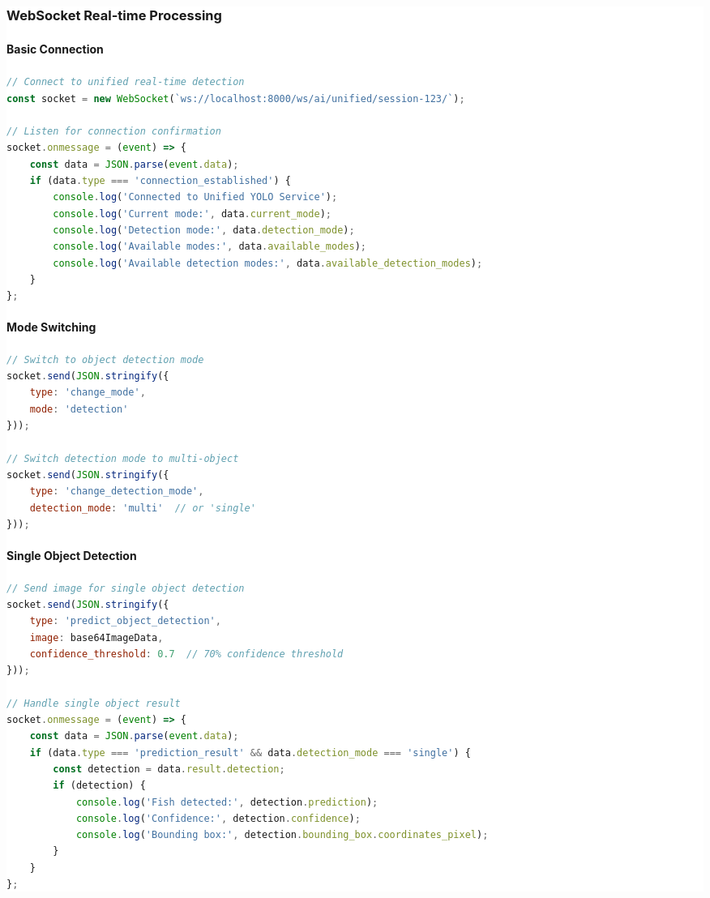 ### WebSocket Real-time Processing

#### Basic Connection
```javascript
// Connect to unified real-time detection
const socket = new WebSocket(`ws://localhost:8000/ws/ai/unified/session-123/`);

// Listen for connection confirmation
socket.onmessage = (event) => {
    const data = JSON.parse(event.data);
    if (data.type === 'connection_established') {
        console.log('Connected to Unified YOLO Service');
        console.log('Current mode:', data.current_mode);
        console.log('Detection mode:', data.detection_mode);
        console.log('Available modes:', data.available_modes);
        console.log('Available detection modes:', data.available_detection_modes);
    }
};
```

#### Mode Switching
```javascript
// Switch to object detection mode
socket.send(JSON.stringify({
    type: 'change_mode',
    mode: 'detection'
}));

// Switch detection mode to multi-object
socket.send(JSON.stringify({
    type: 'change_detection_mode',
    detection_mode: 'multi'  // or 'single'
}));
```

#### Single Object Detection
```javascript
// Send image for single object detection
socket.send(JSON.stringify({
    type: 'predict_object_detection',
    image: base64ImageData,
    confidence_threshold: 0.7  // 70% confidence threshold
}));

// Handle single object result
socket.onmessage = (event) => {
    const data = JSON.parse(event.data);
    if (data.type === 'prediction_result' && data.detection_mode === 'single') {
        const detection = data.result.detection;
        if (detection) {
            console.log('Fish detected:', detection.prediction);
            console.log('Confidence:', detection.confidence);
            console.log('Bounding box:', detection.bounding_box.coordinates_pixel);
        }
    }
};
```
